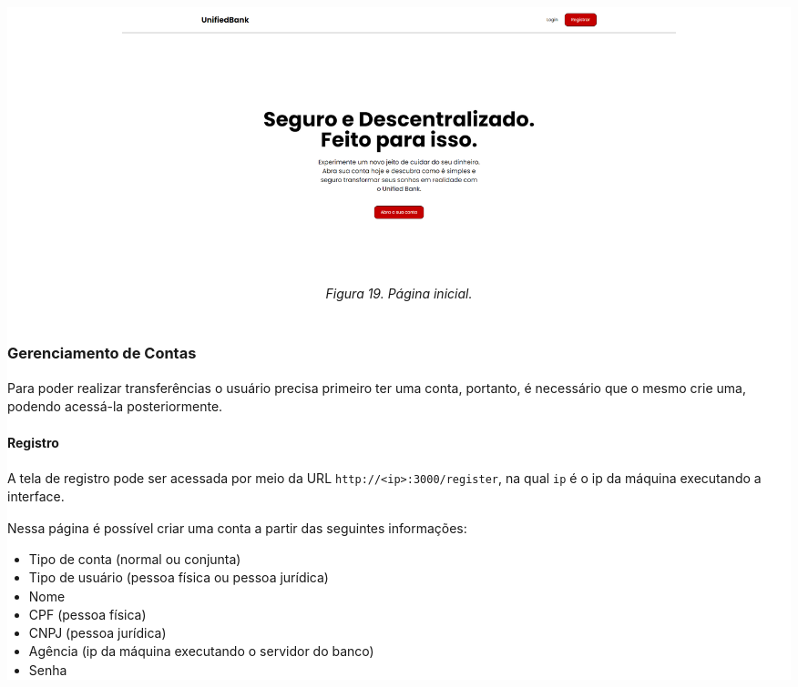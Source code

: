 <div align="center">
  <img src="media/landing-page.png" alt="Página inicial" height="300px" width="auto" />
  <br/> <em>Figura 19. Página inicial.</em> <br/>
  <br/>
</div>

### Gerenciamento de Contas
Para poder realizar transferências o usuário precisa primeiro ter uma conta, portanto, é necessário que o mesmo crie uma, podendo acessá-la posteriormente.

#### Registro
A tela de registro pode ser acessada por meio da URL `http://<ip>:3000/register`, na qual `ip` é o ip da máquina executando a interface.

Nessa página é possível criar uma conta a partir das seguintes informações:
- Tipo de conta (normal ou conjunta)
- Tipo de usuário (pessoa física ou pessoa jurídica)
- Nome
- CPF (pessoa física)
- CNPJ (pessoa jurídica)
- Agência (ip da máquina executando o servidor do banco)
- Senha

<div align="center">